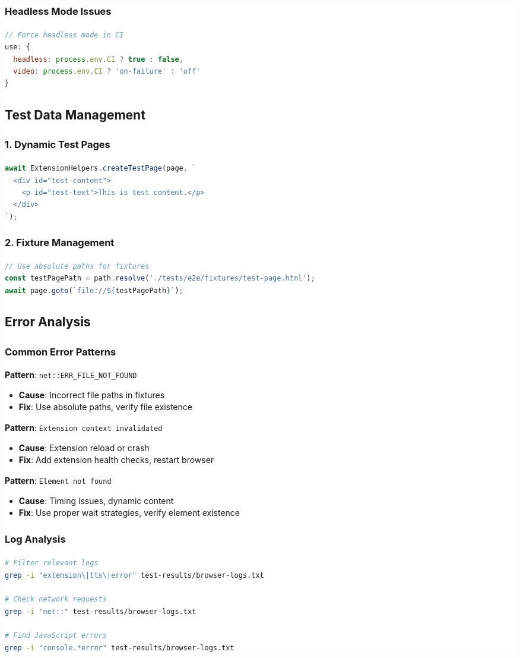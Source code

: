 ### Headless Mode Issues
```javascript
// Force headless mode in CI
use: {
  headless: process.env.CI ? true : false,
  video: process.env.CI ? 'on-failure' : 'off'
}
```

## Test Data Management

### 1. Dynamic Test Pages
```javascript
await ExtensionHelpers.createTestPage(page, `
  <div id="test-content">
    <p id="test-text">This is test content.</p>
  </div>
`);
```

### 2. Fixture Management
```javascript
// Use absolute paths for fixtures
const testPagePath = path.resolve('./tests/e2e/fixtures/test-page.html');
await page.goto(`file://${testPagePath}`);
```

## Error Analysis

### Common Error Patterns

**Pattern**: `net::ERR_FILE_NOT_FOUND`
- **Cause**: Incorrect file paths in fixtures
- **Fix**: Use absolute paths, verify file existence

**Pattern**: `Extension context invalidated`
- **Cause**: Extension reload or crash
- **Fix**: Add extension health checks, restart browser

**Pattern**: `Element not found`
- **Cause**: Timing issues, dynamic content
- **Fix**: Use proper wait strategies, verify element existence

### Log Analysis
```bash
# Filter relevant logs
grep -i "extension\|tts\|error" test-results/browser-logs.txt

# Check network requests
grep -i "net::" test-results/browser-logs.txt

# Find JavaScript errors
grep -i "console.*error" test-results/browser-logs.txt
```
